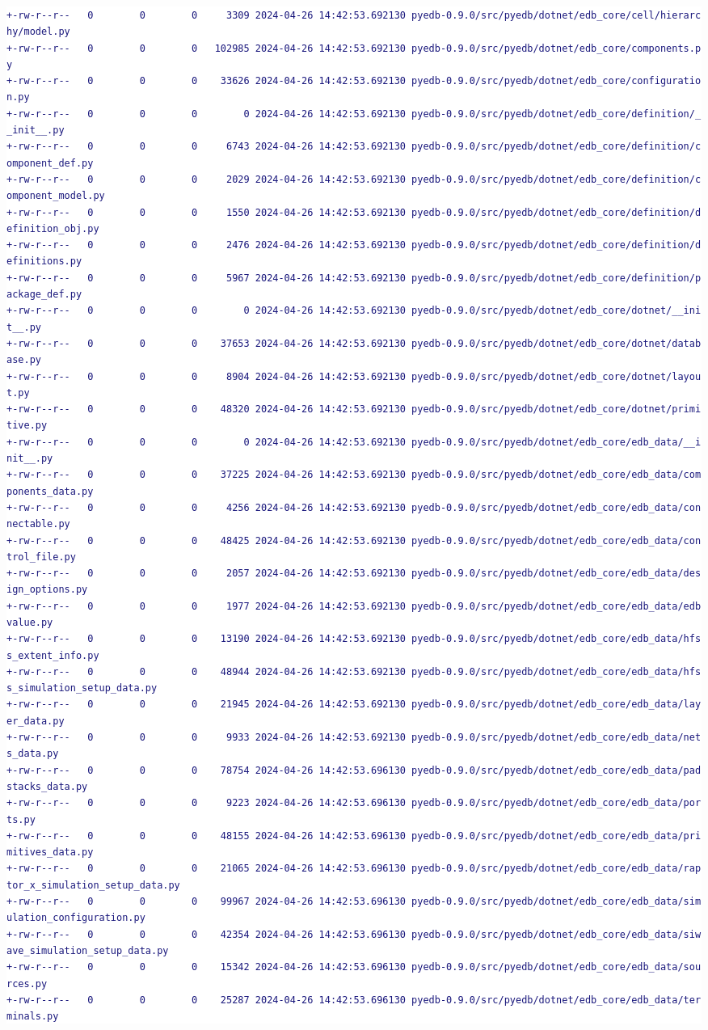 ```diff
+-rw-r--r--   0        0        0     3309 2024-04-26 14:42:53.692130 pyedb-0.9.0/src/pyedb/dotnet/edb_core/cell/hierarchy/model.py
+-rw-r--r--   0        0        0   102985 2024-04-26 14:42:53.692130 pyedb-0.9.0/src/pyedb/dotnet/edb_core/components.py
+-rw-r--r--   0        0        0    33626 2024-04-26 14:42:53.692130 pyedb-0.9.0/src/pyedb/dotnet/edb_core/configuration.py
+-rw-r--r--   0        0        0        0 2024-04-26 14:42:53.692130 pyedb-0.9.0/src/pyedb/dotnet/edb_core/definition/__init__.py
+-rw-r--r--   0        0        0     6743 2024-04-26 14:42:53.692130 pyedb-0.9.0/src/pyedb/dotnet/edb_core/definition/component_def.py
+-rw-r--r--   0        0        0     2029 2024-04-26 14:42:53.692130 pyedb-0.9.0/src/pyedb/dotnet/edb_core/definition/component_model.py
+-rw-r--r--   0        0        0     1550 2024-04-26 14:42:53.692130 pyedb-0.9.0/src/pyedb/dotnet/edb_core/definition/definition_obj.py
+-rw-r--r--   0        0        0     2476 2024-04-26 14:42:53.692130 pyedb-0.9.0/src/pyedb/dotnet/edb_core/definition/definitions.py
+-rw-r--r--   0        0        0     5967 2024-04-26 14:42:53.692130 pyedb-0.9.0/src/pyedb/dotnet/edb_core/definition/package_def.py
+-rw-r--r--   0        0        0        0 2024-04-26 14:42:53.692130 pyedb-0.9.0/src/pyedb/dotnet/edb_core/dotnet/__init__.py
+-rw-r--r--   0        0        0    37653 2024-04-26 14:42:53.692130 pyedb-0.9.0/src/pyedb/dotnet/edb_core/dotnet/database.py
+-rw-r--r--   0        0        0     8904 2024-04-26 14:42:53.692130 pyedb-0.9.0/src/pyedb/dotnet/edb_core/dotnet/layout.py
+-rw-r--r--   0        0        0    48320 2024-04-26 14:42:53.692130 pyedb-0.9.0/src/pyedb/dotnet/edb_core/dotnet/primitive.py
+-rw-r--r--   0        0        0        0 2024-04-26 14:42:53.692130 pyedb-0.9.0/src/pyedb/dotnet/edb_core/edb_data/__init__.py
+-rw-r--r--   0        0        0    37225 2024-04-26 14:42:53.692130 pyedb-0.9.0/src/pyedb/dotnet/edb_core/edb_data/components_data.py
+-rw-r--r--   0        0        0     4256 2024-04-26 14:42:53.692130 pyedb-0.9.0/src/pyedb/dotnet/edb_core/edb_data/connectable.py
+-rw-r--r--   0        0        0    48425 2024-04-26 14:42:53.692130 pyedb-0.9.0/src/pyedb/dotnet/edb_core/edb_data/control_file.py
+-rw-r--r--   0        0        0     2057 2024-04-26 14:42:53.692130 pyedb-0.9.0/src/pyedb/dotnet/edb_core/edb_data/design_options.py
+-rw-r--r--   0        0        0     1977 2024-04-26 14:42:53.692130 pyedb-0.9.0/src/pyedb/dotnet/edb_core/edb_data/edbvalue.py
+-rw-r--r--   0        0        0    13190 2024-04-26 14:42:53.692130 pyedb-0.9.0/src/pyedb/dotnet/edb_core/edb_data/hfss_extent_info.py
+-rw-r--r--   0        0        0    48944 2024-04-26 14:42:53.692130 pyedb-0.9.0/src/pyedb/dotnet/edb_core/edb_data/hfss_simulation_setup_data.py
+-rw-r--r--   0        0        0    21945 2024-04-26 14:42:53.692130 pyedb-0.9.0/src/pyedb/dotnet/edb_core/edb_data/layer_data.py
+-rw-r--r--   0        0        0     9933 2024-04-26 14:42:53.692130 pyedb-0.9.0/src/pyedb/dotnet/edb_core/edb_data/nets_data.py
+-rw-r--r--   0        0        0    78754 2024-04-26 14:42:53.696130 pyedb-0.9.0/src/pyedb/dotnet/edb_core/edb_data/padstacks_data.py
+-rw-r--r--   0        0        0     9223 2024-04-26 14:42:53.696130 pyedb-0.9.0/src/pyedb/dotnet/edb_core/edb_data/ports.py
+-rw-r--r--   0        0        0    48155 2024-04-26 14:42:53.696130 pyedb-0.9.0/src/pyedb/dotnet/edb_core/edb_data/primitives_data.py
+-rw-r--r--   0        0        0    21065 2024-04-26 14:42:53.696130 pyedb-0.9.0/src/pyedb/dotnet/edb_core/edb_data/raptor_x_simulation_setup_data.py
+-rw-r--r--   0        0        0    99967 2024-04-26 14:42:53.696130 pyedb-0.9.0/src/pyedb/dotnet/edb_core/edb_data/simulation_configuration.py
+-rw-r--r--   0        0        0    42354 2024-04-26 14:42:53.696130 pyedb-0.9.0/src/pyedb/dotnet/edb_core/edb_data/siwave_simulation_setup_data.py
+-rw-r--r--   0        0        0    15342 2024-04-26 14:42:53.696130 pyedb-0.9.0/src/pyedb/dotnet/edb_core/edb_data/sources.py
+-rw-r--r--   0        0        0    25287 2024-04-26 14:42:53.696130 pyedb-0.9.0/src/pyedb/dotnet/edb_core/edb_data/terminals.py
```